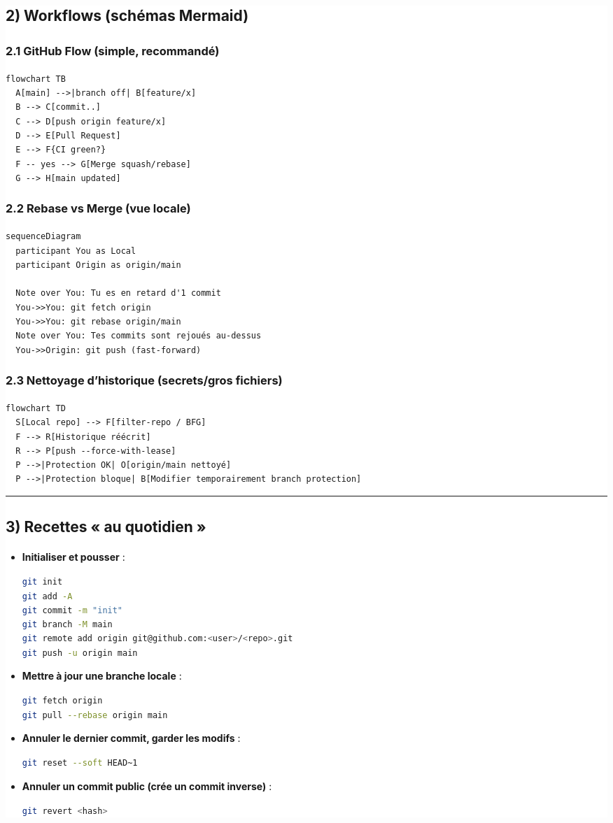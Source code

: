 
## 2) Workflows (schémas Mermaid)

### 2.1 GitHub Flow (simple, recommandé)

```mermaid
flowchart TB
  A[main] -->|branch off| B[feature/x]
  B --> C[commit..]
  C --> D[push origin feature/x]
  D --> E[Pull Request]
  E --> F{CI green?}
  F -- yes --> G[Merge squash/rebase]
  G --> H[main updated]
```

### 2.2 Rebase vs Merge (vue locale)

```mermaid
sequenceDiagram
  participant You as Local
  participant Origin as origin/main

  Note over You: Tu es en retard d'1 commit
  You->>You: git fetch origin
  You->>You: git rebase origin/main
  Note over You: Tes commits sont rejoués au-dessus
  You->>Origin: git push (fast-forward)
```

### 2.3 Nettoyage d’historique (secrets/gros fichiers)

```mermaid
flowchart TD
  S[Local repo] --> F[filter-repo / BFG]
  F --> R[Historique réécrit]
  R --> P[push --force-with-lease]
  P -->|Protection OK| O[origin/main nettoyé]
  P -->|Protection bloque| B[Modifier temporairement branch protection]
```

---

## 3) Recettes « au quotidien »

- **Initialiser et pousser** :
  ```bash
  git init
  git add -A
  git commit -m "init"
  git branch -M main
  git remote add origin git@github.com:<user>/<repo>.git
  git push -u origin main
  ```
- **Mettre à jour une branche locale** :
  ```bash
  git fetch origin
  git pull --rebase origin main
  ```
- **Annuler le dernier commit, garder les modifs** :
  ```bash
  git reset --soft HEAD~1
  ```
- **Annuler un commit public (crée un commit inverse)** :
  ```bash
  git revert <hash>
  ```